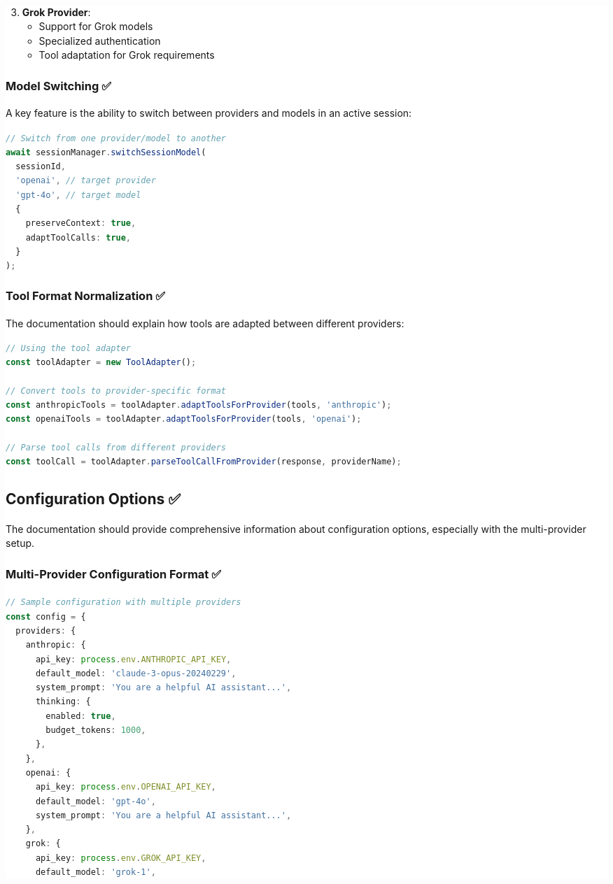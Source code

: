 3. **Grok Provider**:
   - Support for Grok models
   - Specialized authentication
   - Tool adaptation for Grok requirements

### Model Switching ✅

A key feature is the ability to switch between providers and models in an active session:

```typescript
// Switch from one provider/model to another
await sessionManager.switchSessionModel(
  sessionId,
  'openai', // target provider
  'gpt-4o', // target model
  {
    preserveContext: true,
    adaptToolCalls: true,
  }
);
```

### Tool Format Normalization ✅

The documentation should explain how tools are adapted between different providers:

```typescript
// Using the tool adapter
const toolAdapter = new ToolAdapter();

// Convert tools to provider-specific format
const anthropicTools = toolAdapter.adaptToolsForProvider(tools, 'anthropic');
const openaiTools = toolAdapter.adaptToolsForProvider(tools, 'openai');

// Parse tool calls from different providers
const toolCall = toolAdapter.parseToolCallFromProvider(response, providerName);
```

## Configuration Options ✅

The documentation should provide comprehensive information about configuration options, especially with the multi-provider setup.

### Multi-Provider Configuration Format ✅

```typescript
// Sample configuration with multiple providers
const config = {
  providers: {
    anthropic: {
      api_key: process.env.ANTHROPIC_API_KEY,
      default_model: 'claude-3-opus-20240229',
      system_prompt: 'You are a helpful AI assistant...',
      thinking: {
        enabled: true,
        budget_tokens: 1000,
      },
    },
    openai: {
      api_key: process.env.OPENAI_API_KEY,
      default_model: 'gpt-4o',
      system_prompt: 'You are a helpful AI assistant...',
    },
    grok: {
      api_key: process.env.GROK_API_KEY,
      default_model: 'grok-1',
```